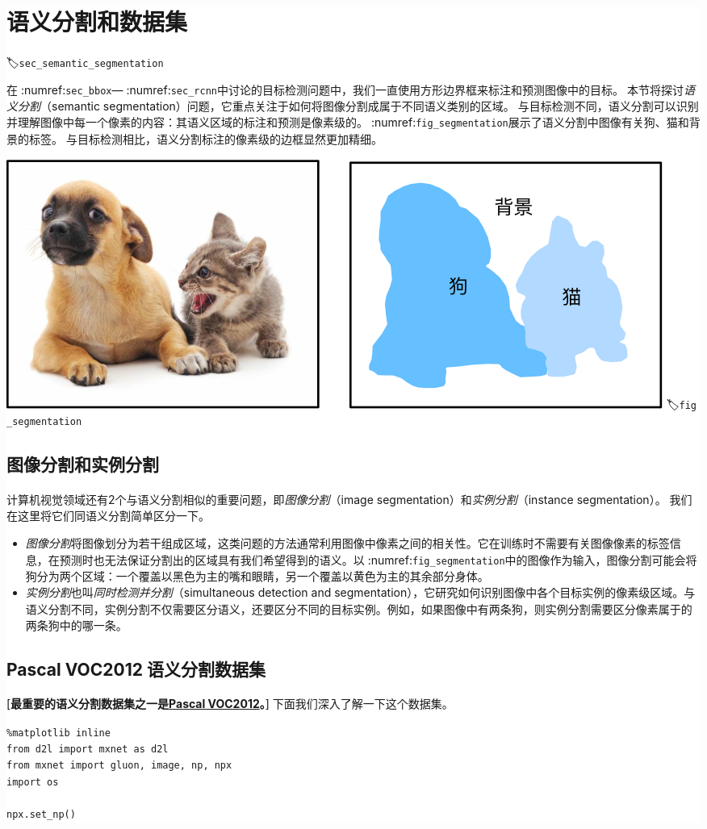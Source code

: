 # 语义分割和数据集
:label:`sec_semantic_segmentation`

在 :numref:`sec_bbox`— :numref:`sec_rcnn`中讨论的目标检测问题中，我们一直使用方形边界框来标注和预测图像中的目标。
本节将探讨*语义分割*（semantic segmentation）问题，它重点关注于如何将图像分割成属于不同语义类别的区域。
与目标检测不同，语义分割可以识别并理解图像中每一个像素的内容：其语义区域的标注和预测是像素级的。
 :numref:`fig_segmentation`展示了语义分割中图像有关狗、猫和背景的标签。
与目标检测相比，语义分割标注的像素级的边框显然更加精细。

![语义分割中图像有关狗、猫和背景的标签](../img/segmentation.svg)
:label:`fig_segmentation`

## 图像分割和实例分割

计算机视觉领域还有2个与语义分割相似的重要问题，即*图像分割*（image segmentation）和*实例分割*（instance segmentation）。
我们在这里将它们同语义分割简单区分一下。

* *图像分割*将图像划分为若干组成区域，这类问题的方法通常利用图像中像素之间的相关性。它在训练时不需要有关图像像素的标签信息，在预测时也无法保证分割出的区域具有我们希望得到的语义。以 :numref:`fig_segmentation`中的图像作为输入，图像分割可能会将狗分为两个区域：一个覆盖以黑色为主的嘴和眼睛，另一个覆盖以黄色为主的其余部分身体。
* *实例分割*也叫*同时检测并分割*（simultaneous detection and segmentation），它研究如何识别图像中各个目标实例的像素级区域。与语义分割不同，实例分割不仅需要区分语义，还要区分不同的目标实例。例如，如果图像中有两条狗，则实例分割需要区分像素属于的两条狗中的哪一条。

## Pascal VOC2012 语义分割数据集

[**最重要的语义分割数据集之一是[Pascal VOC2012](http://host.robots.ox.ac.uk/pascal/VOC/voc2012/)。**]
下面我们深入了解一下这个数据集。

```{.python .input}
%matplotlib inline
from d2l import mxnet as d2l
from mxnet import gluon, image, np, npx
import os

npx.set_np()
```
